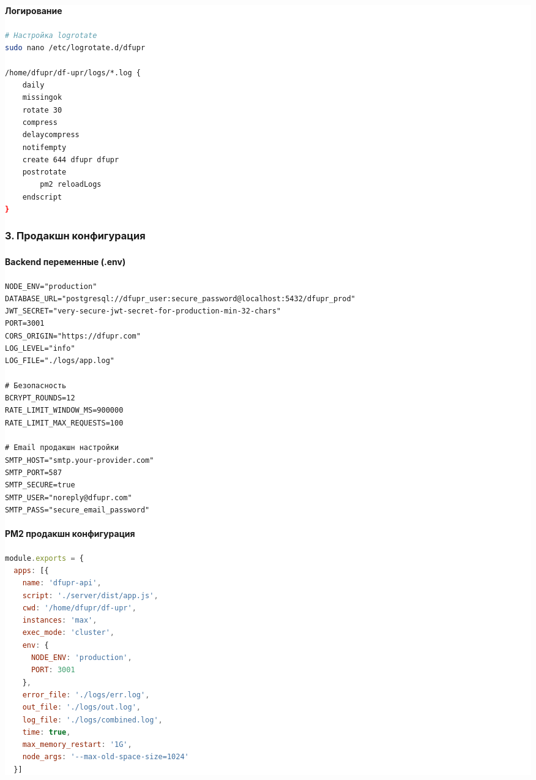 #### Логирование
```bash
# Настройка logrotate
sudo nano /etc/logrotate.d/dfupr

/home/dfupr/df-upr/logs/*.log {
    daily
    missingok
    rotate 30
    compress
    delaycompress
    notifempty
    create 644 dfupr dfupr
    postrotate
        pm2 reloadLogs
    endscript
}
```

### 3. Продакшн конфигурация

#### Backend переменные (.env)
```env
NODE_ENV="production"
DATABASE_URL="postgresql://dfupr_user:secure_password@localhost:5432/dfupr_prod"
JWT_SECRET="very-secure-jwt-secret-for-production-min-32-chars"
PORT=3001
CORS_ORIGIN="https://dfupr.com"
LOG_LEVEL="info"
LOG_FILE="./logs/app.log"

# Безопасность
BCRYPT_ROUNDS=12
RATE_LIMIT_WINDOW_MS=900000
RATE_LIMIT_MAX_REQUESTS=100

# Email продакшн настройки
SMTP_HOST="smtp.your-provider.com"
SMTP_PORT=587
SMTP_SECURE=true
SMTP_USER="noreply@dfupr.com"
SMTP_PASS="secure_email_password"
```

#### PM2 продакшн конфигурация
```javascript
module.exports = {
  apps: [{
    name: 'dfupr-api',
    script: './server/dist/app.js',
    cwd: '/home/dfupr/df-upr',
    instances: 'max',
    exec_mode: 'cluster',
    env: {
      NODE_ENV: 'production',
      PORT: 3001
    },
    error_file: './logs/err.log',
    out_file: './logs/out.log',
    log_file: './logs/combined.log',
    time: true,
    max_memory_restart: '1G',
    node_args: '--max-old-space-size=1024'
  }]
```
